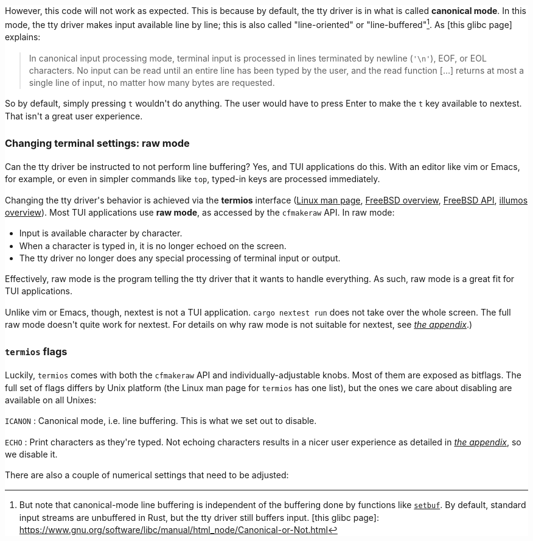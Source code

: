 However, this code will not work as expected. This is because by default, the
tty driver is in what is called **canonical mode**. In this mode, the tty driver
makes input available line by line; this is also called "line-oriented" or
"line-buffered"[^kinds-of-buffering]. As [this glibc page] explains:

> In canonical input processing mode, terminal input is processed in lines terminated by newline (`'\n'`), EOF, or EOL characters. No input can be read until an entire line has been typed by the user, and the read function […] returns at most a single line of input, no matter how many bytes are requested.

[^kinds-of-buffering]: But note that canonical-mode line buffering is independent of the buffering done by functions like [`setbuf`](https://en.cppreference.com/w/c/io/setbuf). By default, standard input streams are unbuffered in Rust, but the tty driver still buffers input.
[this glibc page]: https://www.gnu.org/software/libc/manual/html_node/Canonical-or-Not.html

So by default, simply pressing `t` wouldn't do anything. The user would have to
press Enter to make the `t` key available to nextest. That isn't a great user
experience.

### Changing terminal settings: raw mode

Can the tty driver be instructed to not perform line buffering? Yes, and TUI
applications do this. With an editor like vim or Emacs, for example, or even in
simpler commands like `top`, typed-in keys are processed immediately.

Changing the tty driver's behavior is achieved via the **termios** interface
([Linux man page], [FreeBSD overview], [FreeBSD API], [illumos overview]). Most
TUI applications use **raw mode**, as accessed by the `cfmakeraw` API. In raw
mode:

- Input is available character by character.
- When a character is typed in, it is no longer echoed on the screen.
- The tty driver no longer does any special processing of terminal input or output.

Effectively, raw mode is the program telling the tty driver that it wants to
handle everything. As such, raw mode is a great fit for TUI applications.

[Linux man page]: https://www.man7.org/linux/man-pages/man3/termios.3.html
[FreeBSD overview]: https://man.freebsd.org/cgi/man.cgi?query=termios&sektion=4
[FreeBSD API]: https://man.freebsd.org/cgi/man.cgi?query=tcsetattr&sektion=3&apropos=0&manpath=FreeBSD+14.2-RELEASE+and+Ports
[illumos overview]: https://illumos.org/man/4I/termio

Unlike vim or Emacs, though, nextest is not a TUI application. `cargo nextest
run` does not take over the whole screen. The full raw mode doesn't quite work
for nextest. For details on why raw mode is not suitable for nextest, see [*the
appendix*](#no-raw-mode).)

### `termios` flags

Luckily, `termios` comes with both the `cfmakeraw` API and individually-adjustable knobs. Most of them are exposed as bitflags. The full set of flags differs by Unix platform (the Linux man page for `termios` has one list), but the ones we care about disabling are available on all Unixes:

<div class="compact" markdown>

`ICANON`
: Canonical mode, i.e. line buffering. This is what we set out to disable.

`ECHO`
: Print characters as they're typed. Not echoing characters results in a nicer user experience as detailed in [*the appendix*](#no-raw-mode), so we disable it.

</div>

There are also a couple of numerical settings that need to be adjusted:


[^console-mode]: On Windows, the closest equivalent to the tty driver is the [**console
[not available]: https://freebsdfoundation.org/wp-content/uploads/2017/10/SIGINFO-Stay-in-the-Dark.pdf
[runner loop's dispatcher]: runner-loop.md#dispatcher
[flow control]: https://en.wikipedia.org/wiki/Software_flow_control
[stty-man]: https://man7.org/linux/man-pages/man1/stty.1.html
[indicatif]: https://docs.rs/indicatif
[input-rs]: https://github.com/nextest-rs/nextest/blob/main/nextest-runner/src/input.rs
[do not allow]: https://sunshowers.io/posts/open-closed-universes/
[an externally-defined flag]: https://docs.rs/bitflags/2.6.0/bitflags/#externally-defined-flags
[libc-termios]: https://docs.rs/libc/latest/libc/struct.termios.html
[*Job control*]: signal-handling.md#job-control
[getconsolemode]: https://learn.microsoft.com/en-us/windows/console/getconsolemode
[setconsolemode]: https://learn.microsoft.com/en-us/windows/console/setconsolemode
[crossterm-windows]: https://github.com/crossterm-rs/crossterm/blob/e104a7cb400910609cdde36f322e3905c4baa805/src/terminal/sys/windows.rs#L17-L41
[event-stream]: https://docs.rs/crossterm/latest/crossterm/event/struct.EventStream.html
[the dispatcher]: runner-loop.md#dispatcher
[tokio-spawn-blocking]: https://docs.rs/tokio/latest/tokio/task/fn.spawn_blocking.html
[^disable-input-handler]: For this reason, users may wish to disable the input handler entirely. This is supported by passing in `--no-input-handler`, or setting `NEXTEST_NO_INPUT_HANDLER=1` in the environment.